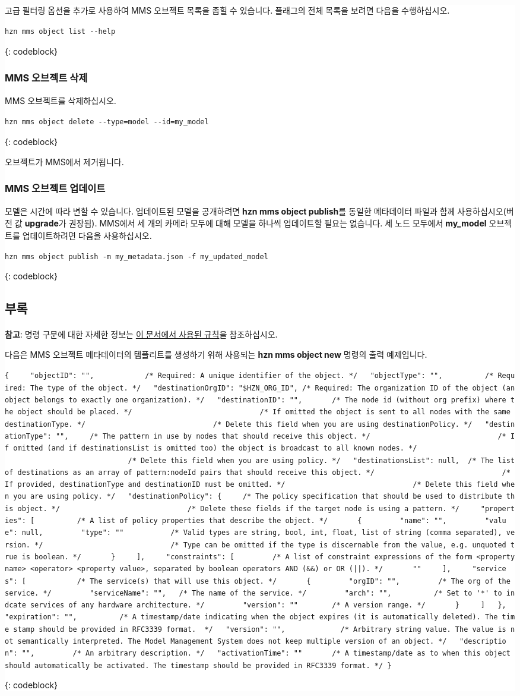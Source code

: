 고급 필터링 옵션을 추가로 사용하여 MMS 오브젝트 목록을 좁힐 수 있습니다. 플래그의 전체 목록을 보려면 다음을 수행하십시오.

```
hzn mms object list --help
```
{: codeblock}

### MMS 오브젝트 삭제

MMS 오브젝트를 삭제하십시오.

```
hzn mms object delete --type=model --id=my_model
```
{: codeblock}

오브젝트가 MMS에서 제거됩니다.

### MMS 오브젝트 업데이트

모델은 시간에 따라 변할 수 있습니다. 업데이트된 모델을 공개하려면 **hzn mms object publish**를 동일한 메타데이터 파일과 함께 사용하십시오(버전 값 **upgrade**가 권장됨). MMS에서 세 개의 카메라 모두에 대해 모델을 하나씩 업데이트할 필요는 없습니다. 세 노드 모두에서 **my_model** 오브젝트를 업데이트하려면 다음을 사용하십시오.

```
hzn mms object publish -m my_metadata.json -f my_updated_model
```
{: codeblock}

## 부록

**참고**: 명령 구문에 대한 자세한 정보는 [이 문서에서 사용된 규칙](../getting_started/document_conventions.md)을 참조하십시오.

다음은 MMS 오브젝트 메타데이터의 템플리트를 생성하기 위해 사용되는 **hzn mms object new** 명령의 출력 예제입니다.

```
{     "objectID": "",            /* Required: A unique identifier of the object. */   "objectType": "",          /* Required: The type of the object. */   "destinationOrgID": "$HZN_ORG_ID", /* Required: The organization ID of the object (an object belongs to exactly one organization). */   "destinationID": "",       /* The node id (without org prefix) where the object should be placed. */                              /* If omitted the object is sent to all nodes with the same destinationType. */                              /* Delete this field when you are using destinationPolicy. */   "destinationType": "",     /* The pattern in use by nodes that should receive this object. */                              /* If omitted (and if destinationsList is omitted too) the object is broadcast to all known nodes. */                              /* Delete this field when you are using policy. */   "destinationsList": null,  /* The list of destinations as an array of pattern:nodeId pairs that should receive this object. */                              /* If provided, destinationType and destinationID must be omitted. */                              /* Delete this field when you are using policy. */   "destinationPolicy": {     /* The policy specification that should be used to distribute this object. */                              /* Delete these fields if the target node is using a pattern. */     "properties": [          /* A list of policy properties that describe the object. */       {         "name": "",         "value": null,         "type": ""           /* Valid types are string, bool, int, float, list of string (comma separated), version. */                              /* Type can be omitted if the type is discernable from the value, e.g. unquoted true is boolean. */       }     ],     "constraints": [         /* A list of constraint expressions of the form <property name> <operator> <property value>, separated by boolean operators AND (&&) or OR (||). */       ""     ],     "services": [            /* The service(s) that will use this object. */       {         "orgID": "",         /* The org of the service. */         "serviceName": "",   /* The name of the service. */         "arch": "",          /* Set to '*' to indcate services of any hardware architecture. */         "version": ""        /* A version range. */       }     ]   },   "expiration": "",          /* A timestamp/date indicating when the object expires (it is automatically deleted). The time stamp should be provided in RFC3339 format.  */   "version": "",             /* Arbitrary string value. The value is not semantically interpreted. The Model Management System does not keep multiple version of an object. */   "description": "",         /* An arbitrary description. */   "activationTime": ""       /* A timestamp/date as to when this object should automatically be activated. The timestamp should be provided in RFC3339 format. */ }
```
{: codeblock}